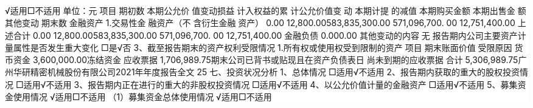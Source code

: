 √适用□不适用
单位：元
项目
期初数
本期公允价
值变动损益
计入权益的累
计公允价值变
动
本期计提
的减值
本期购买金额
本期出售金
额
其他变动
期末数
金融资产
1.交易性金
融资产（不
含衍生金融
资产）
0.00
12,800.00583,835,300.00
571,096,700.
00
12,751,400.00
上述合计
0.00
12,800.00583,835,300.00
571,096,700.
00
12,751,400.00
金融负债
0.000.00
其他变动的内容
无
报告期内公司主要资产计量属性是否发生重大变化
□是√否
3、截至报告期末的资产权利受限情况
1.所有权或使用权受到限制的资产
项目
期末账面价值
受限原因
货币资金
3,600,000.00冻结资金
应收票据
1,706,989.75期末公司已背书或贴现且在资产负债表日
尚未到期的应收票据
合计
5,306,989.75广州华研精密机械股份有限公司2021年年度报告全文
25
七、投资状况分析
1、总体情况
□适用√不适用
2、报告期内获取的重大的股权投资情况
□适用√不适用
3、报告期内正在进行的重大的非股权投资情况
□适用√不适用
4、以公允价值计量的金融资产
□适用√不适用
5、募集资金使用情况
√适用□不适用
（1）募集资金总体使用情况
√适用□不适用